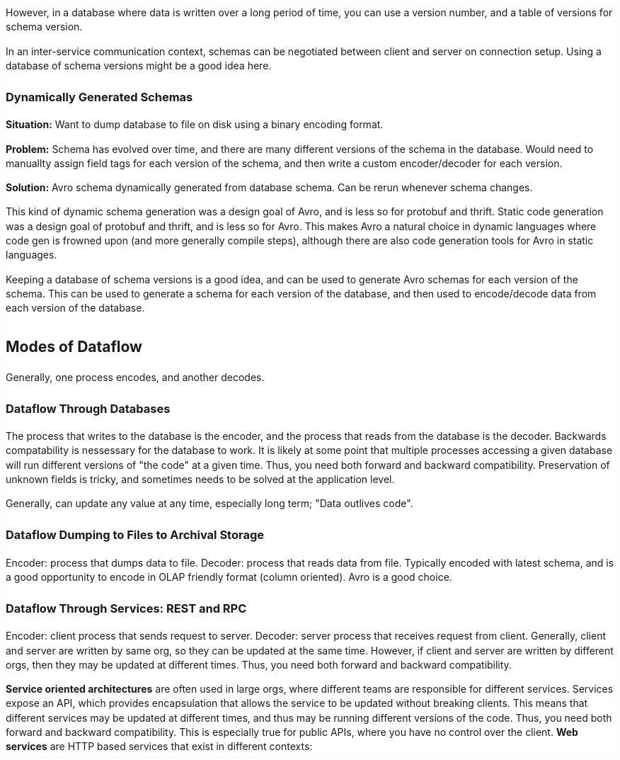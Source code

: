 However, in a database where data is written over a long period of time, you can use a version number, and a table of versions for schema version.

In an inter-service communication context, schemas can be negotiated between client and server on connection setup. Using a database of schema versions might be a good idea here.

### Dynamically Generated Schemas

**Situation:** Want to dump database to file on disk using a binary encoding format.

**Problem:** Schema has evolved over time, and there are many different versions of the schema in the database. Would need to manuallty assign field tags for each version of the schema, and then write a custom encoder/decoder for each version.

**Solution:** Avro schema dynamically generated from database schema. Can be rerun whenever schema changes.

This kind of dynamic schema generation was a design goal of Avro, and is less so for protobuf and thrift. Static code generation was a design goal of protobuf and thrift, and is less so for Avro. This makes Avro a natural choice in dynamic languages where code gen is frowned upon (and more generally compile steps), although there are also code generation tools for Avro in static languages.

Keeping a database of schema versions is a good idea, and can be used to generate Avro schemas for each version of the schema. This can be used to generate a schema for each version of the database, and then used to encode/decode data from each version of the database.

## Modes of Dataflow

Generally, one process encodes, and another decodes.

### Dataflow Through Databases

The process that writes to the database is the encoder, and the process that reads from the database is the decoder. Backwards compatability is nessessary for the database to work. It is likely at some point that multiple processes accessing a given database will run different versions of "the code" at a given time. Thus, you need both forward and backward compatibility. Preservation of unknown fields is tricky, and sometimes needs to be solved at the application level.

Generally, can update any value at any time, especially long term; "Data outlives code".

### Dataflow Dumping to Files to Archival Storage

Encoder: process that dumps data to file. Decoder: process that reads data from file. Typically encoded with latest schema, and is a good opportunity to encode in OLAP friendly format (column oriented). Avro is a good choice.

### Dataflow Through Services: REST and RPC

Encoder: client process that sends request to server. Decoder: server process that receives request from client. Generally, client and server are written by same org, so they can be updated at the same time. However, if client and server are written by different orgs, then they may be updated at different times. Thus, you need both forward and backward compatibility.

**Service oriented architectures** are often used in large orgs, where different teams are responsible for different services. Services expose an API, which provides encapsulation that allows the service to be updated without breaking clients. This means that different services may be updated at different times, and thus may be running different versions of the code. Thus, you need both forward and backward compatibility. This is especially true for public APIs, where you have no control over the client. **Web services** are HTTP based services that exist in different contexts:
